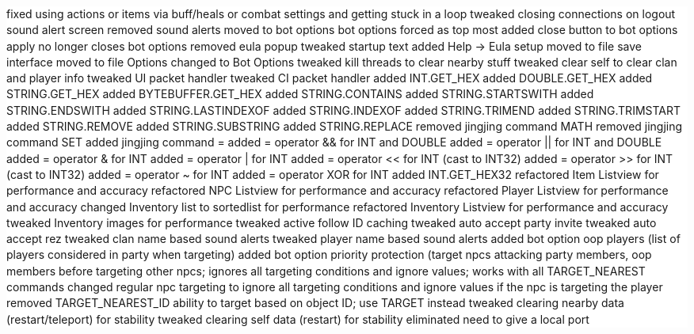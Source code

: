 fixed using actions or items via buff/heals or combat settings and getting stuck in a loop
tweaked closing connections on logout
sound alert screen removed
sound alerts moved to bot options
bot options forced as top most
added close button to bot options
apply no longer closes bot options
removed eula popup
tweaked startup text
added Help -> Eula
setup moved to file
save interface moved to file
Options changed to Bot Options
tweaked kill threads to clear nearby stuff
tweaked clear self to clear clan and player info
tweaked UI packet handler
tweaked CI packet handler
added INT.GET_HEX
added DOUBLE.GET_HEX
added STRING.GET_HEX
added BYTEBUFFER.GET_HEX
added STRING.CONTAINS
added STRING.STARTSWITH
added STRING.ENDSWITH
added STRING.LASTINDEXOF
added STRING.INDEXOF
added STRING.TRIMEND
added STRING.TRIMSTART
added STRING.REMOVE
added STRING.SUBSTRING
added STRING.REPLACE
removed jingjing command MATH
removed jingjing command SET
added jingjing command =
added = operator && for INT and DOUBLE
added = operator || for INT and DOUBLE
added = operator & for INT
added = operator | for INT
added = operator << for INT (cast to INT32)
added = operator >> for INT (cast to INT32)
added = operator ~ for INT
added = operator XOR for INT
added INT.GET_HEX32
refactored Item Listview for performance and accuracy
refactored NPC Listview for performance and accuracy
refactored Player Listview for performance and accuracy
changed Inventory list to sortedlist for performance
refactored Inventory Listview for performance and accuracy
tweaked Inventory images for performance
tweaked active follow ID caching
tweaked auto accept party invite
tweaked auto accept rez
tweaked clan name based sound alerts
tweaked player name based sound alerts
added bot option oop players (list of players considered in party when targeting)
added bot option priority protection (target npcs attacking party members, oop members before targeting other npcs; ignores all targeting conditions and ignore values; works with all TARGET_NEAREST commands
changed regular npc targeting to ignore all targeting conditions and ignore values if the npc is targeting the player
removed TARGET_NEAREST_ID ability to target based on object ID; use TARGET instead
tweaked clearing nearby data (restart/teleport) for stability
tweaked clearing self data (restart) for stability
eliminated need to give a local port